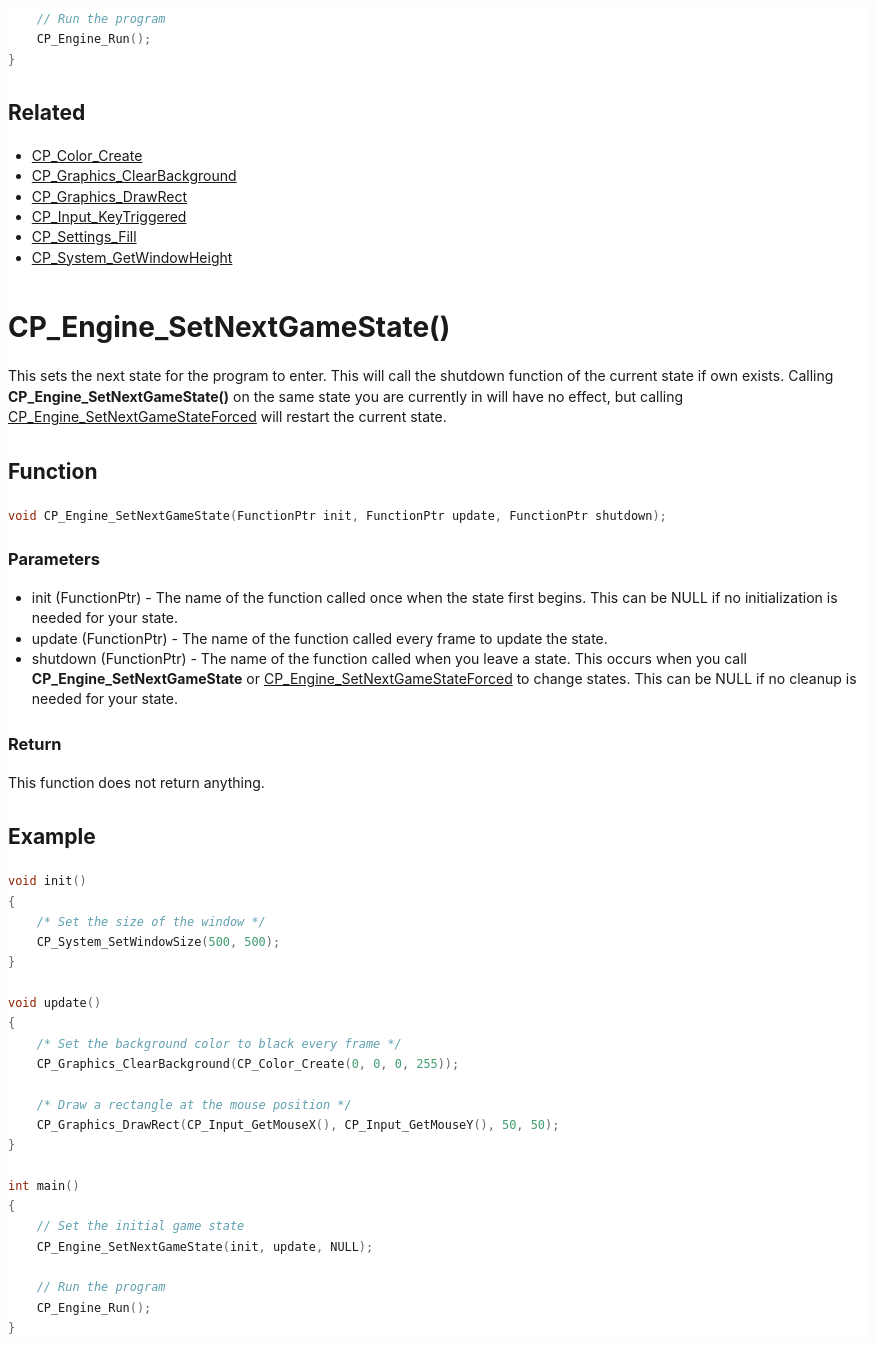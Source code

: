 ```C
    // Run the program
    CP_Engine_Run();
}
```

## Related
* [CP_Color_Create](Color.md#cp_color_create)
* [CP_Graphics_ClearBackground](Graphics.md#cp_graphics_clearbackground)
* [CP_Graphics_DrawRect](Graphics.md#cp_graphics_drawrect)
* [CP_Input_KeyTriggered](Input.md#cp_input_keytriggered)
* [CP_Settings_Fill](Settings.md#cp_settings_fill)
* [CP_System_GetWindowHeight](System.md#cp_system_getwindowheight)

# CP_Engine_SetNextGameState()
This sets the next state for the program to enter. This will call the shutdown function of the current state if own exists. Calling **CP_Engine_SetNextGameState()** on the same state you are currently in will have no effect, but calling [CP_Engine_SetNextGameStateForced](#cp_engine_setnextgamestateforced) will restart the current state.

## Function
```C
void CP_Engine_SetNextGameState(FunctionPtr init, FunctionPtr update, FunctionPtr shutdown);
```

### Parameters
* init (FunctionPtr) - The name of the function called once when the state first begins. This can be NULL if no initialization is needed for your state.
* update (FunctionPtr) - The name of the function called every frame to update the state.
* shutdown (FunctionPtr) - The name of the function called when you leave a state. This occurs when you call **CP_Engine_SetNextGameState** or [CP_Engine_SetNextGameStateForced](#cp_engine_setnextgamestateforced) to change states. This can be NULL if no cleanup is needed for your state.

### Return
This function does not return anything.

## Example
```C
void init()
{
    /* Set the size of the window */
    CP_System_SetWindowSize(500, 500);
}

void update()
{
    /* Set the background color to black every frame */
    CP_Graphics_ClearBackground(CP_Color_Create(0, 0, 0, 255));

    /* Draw a rectangle at the mouse position */
    CP_Graphics_DrawRect(CP_Input_GetMouseX(), CP_Input_GetMouseY(), 50, 50);
}

int main()
{
    // Set the initial game state
    CP_Engine_SetNextGameState(init, update, NULL);

    // Run the program
    CP_Engine_Run();
}
```